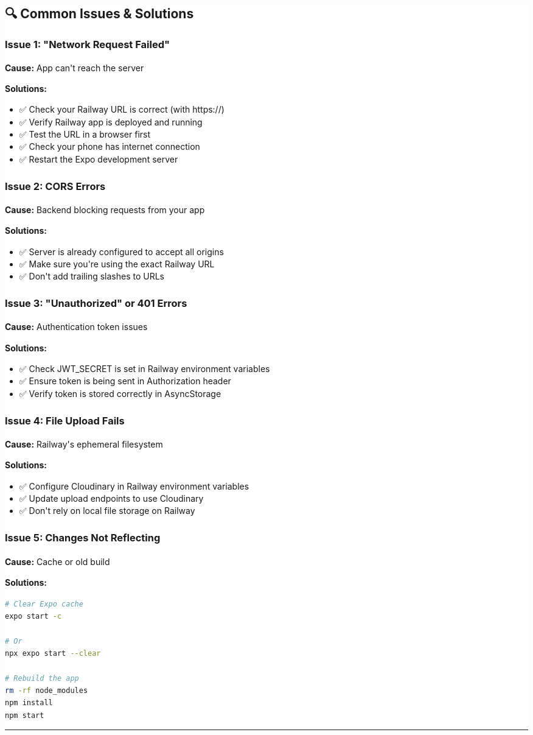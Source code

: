 ## 🔍 Common Issues & Solutions

### Issue 1: "Network Request Failed"

**Cause:** App can't reach the server

**Solutions:**
- ✅ Check your Railway URL is correct (with https://)
- ✅ Verify Railway app is deployed and running
- ✅ Test the URL in a browser first
- ✅ Check your phone has internet connection
- ✅ Restart the Expo development server

### Issue 2: CORS Errors

**Cause:** Backend blocking requests from your app

**Solutions:**
- ✅ Server is already configured to accept all origins
- ✅ Make sure you're using the exact Railway URL
- ✅ Don't add trailing slashes to URLs

### Issue 3: "Unauthorized" or 401 Errors

**Cause:** Authentication token issues

**Solutions:**
- ✅ Check JWT_SECRET is set in Railway environment variables
- ✅ Ensure token is being sent in Authorization header
- ✅ Verify token is stored correctly in AsyncStorage

### Issue 4: File Upload Fails

**Cause:** Railway's ephemeral filesystem

**Solutions:**
- ✅ Configure Cloudinary in Railway environment variables
- ✅ Update upload endpoints to use Cloudinary
- ✅ Don't rely on local file storage on Railway

### Issue 5: Changes Not Reflecting

**Cause:** Cache or old build

**Solutions:**
```bash
# Clear Expo cache
expo start -c

# Or
npx expo start --clear

# Rebuild the app
rm -rf node_modules
npm install
npm start
```

---